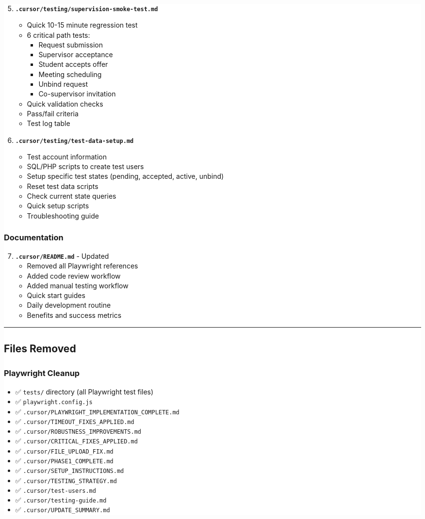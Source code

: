 5. **`.cursor/testing/supervision-smoke-test.md`**
   - Quick 10-15 minute regression test
   - 6 critical path tests:
     - Request submission
     - Supervisor acceptance
     - Student accepts offer
     - Meeting scheduling
     - Unbind request
     - Co-supervisor invitation
   - Quick validation checks
   - Pass/fail criteria
   - Test log table

6. **`.cursor/testing/test-data-setup.md`**
   - Test account information
   - SQL/PHP scripts to create test users
   - Setup specific test states (pending, accepted, active, unbind)
   - Reset test data scripts
   - Check current state queries
   - Quick setup scripts
   - Troubleshooting guide

### Documentation

7. **`.cursor/README.md`** - Updated
   - Removed all Playwright references
   - Added code review workflow
   - Added manual testing workflow
   - Quick start guides
   - Daily development routine
   - Benefits and success metrics

---

## Files Removed

### Playwright Cleanup

- ✅ `tests/` directory (all Playwright test files)
- ✅ `playwright.config.js`
- ✅ `.cursor/PLAYWRIGHT_IMPLEMENTATION_COMPLETE.md`
- ✅ `.cursor/TIMEOUT_FIXES_APPLIED.md`
- ✅ `.cursor/ROBUSTNESS_IMPROVEMENTS.md`
- ✅ `.cursor/CRITICAL_FIXES_APPLIED.md`
- ✅ `.cursor/FILE_UPLOAD_FIX.md`
- ✅ `.cursor/PHASE1_COMPLETE.md`
- ✅ `.cursor/SETUP_INSTRUCTIONS.md`
- ✅ `.cursor/TESTING_STRATEGY.md`
- ✅ `.cursor/test-users.md`
- ✅ `.cursor/testing-guide.md`
- ✅ `.cursor/UPDATE_SUMMARY.md`
